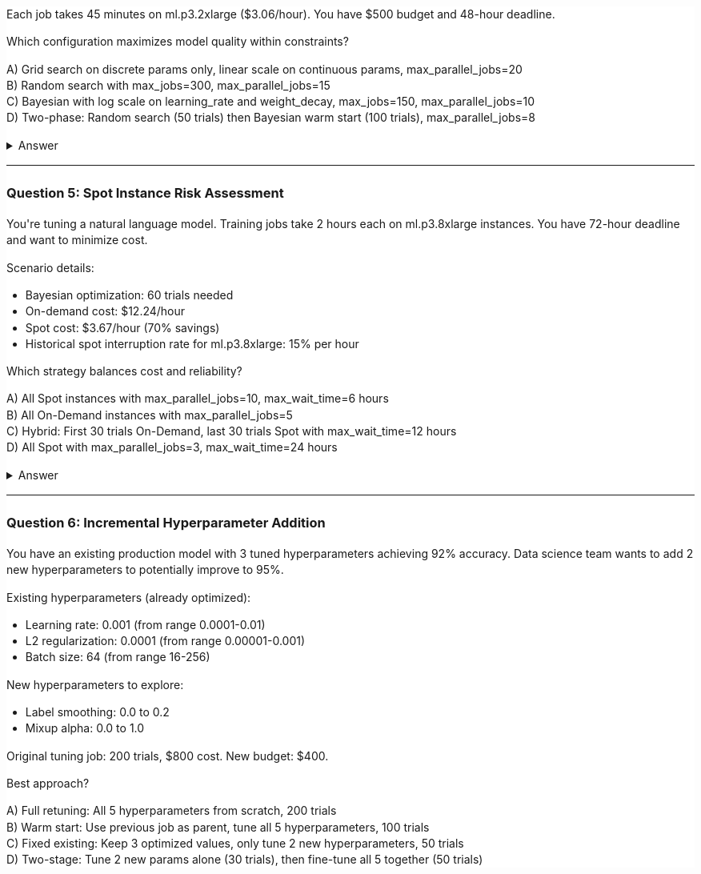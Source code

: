 Each job takes 45 minutes on ml.p3.2xlarge ($3.06/hour). You have $500 budget and 48-hour deadline.

Which configuration maximizes model quality within constraints?

A) Grid search on discrete params only, linear scale on continuous params, max_parallel_jobs=20  
B) Random search with max_jobs=300, max_parallel_jobs=15  
C) Bayesian with log scale on learning_rate and weight_decay, max_jobs=150, max_parallel_jobs=10  
D) Two-phase: Random search (50 trials) then Bayesian warm start (100 trials), max_parallel_jobs=8  

<details><summary>Answer</summary></details>

---

### Question 5: Spot Instance Risk Assessment

You're tuning a natural language model. Training jobs take 2 hours each on ml.p3.8xlarge instances. You have 72-hour deadline and want to minimize cost.

Scenario details:
- Bayesian optimization: 60 trials needed
- On-demand cost: $12.24/hour
- Spot cost: $3.67/hour (70% savings)
- Historical spot interruption rate for ml.p3.8xlarge: 15% per hour

Which strategy balances cost and reliability?

A) All Spot instances with max_parallel_jobs=10, max_wait_time=6 hours  
B) All On-Demand instances with max_parallel_jobs=5  
C) Hybrid: First 30 trials On-Demand, last 30 trials Spot with max_wait_time=12 hours  
D) All Spot with max_parallel_jobs=3, max_wait_time=24 hours  

<details><summary>Answer</summary></details>

---

### Question 6: Incremental Hyperparameter Addition

You have an existing production model with 3 tuned hyperparameters achieving 92% accuracy. Data science team wants to add 2 new hyperparameters to potentially improve to 95%.

Existing hyperparameters (already optimized):
- Learning rate: 0.001 (from range 0.0001-0.01)
- L2 regularization: 0.0001 (from range 0.00001-0.001)
- Batch size: 64 (from range 16-256)

New hyperparameters to explore:
- Label smoothing: 0.0 to 0.2
- Mixup alpha: 0.0 to 1.0

Original tuning job: 200 trials, $800 cost. New budget: $400.

Best approach?

A) Full retuning: All 5 hyperparameters from scratch, 200 trials  
B) Warm start: Use previous job as parent, tune all 5 hyperparameters, 100 trials  
C) Fixed existing: Keep 3 optimized values, only tune 2 new hyperparameters, 50 trials  
D) Two-stage: Tune 2 new params alone (30 trials), then fine-tune all 5 together (50 trials)  
